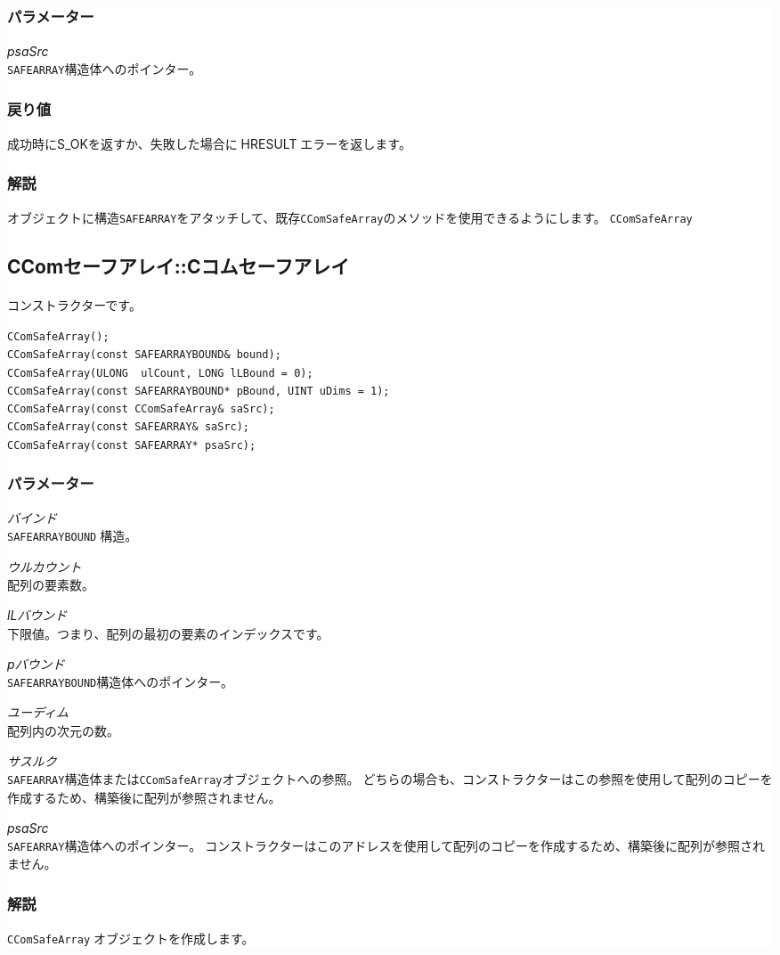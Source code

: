 ### <a name="parameters"></a>パラメーター

*psaSrc*<br/>
`SAFEARRAY`構造体へのポインター。

### <a name="return-value"></a>戻り値

成功時にS_OKを返すか、失敗した場合に HRESULT エラーを返します。

### <a name="remarks"></a>解説

オブジェクトに構造`SAFEARRAY`をアタッチして、既存`CComSafeArray`のメソッドを使用できるようにします。 `CComSafeArray`

## <a name="ccomsafearrayccomsafearray"></a><a name="ccomsafearray"></a>CComセーフアレイ::Cコムセーフアレイ

コンストラクターです。

```
CComSafeArray();
CComSafeArray(const SAFEARRAYBOUND& bound);
CComSafeArray(ULONG  ulCount, LONG lLBound = 0);
CComSafeArray(const SAFEARRAYBOUND* pBound, UINT uDims = 1);
CComSafeArray(const CComSafeArray& saSrc);
CComSafeArray(const SAFEARRAY& saSrc);
CComSafeArray(const SAFEARRAY* psaSrc);
```

### <a name="parameters"></a>パラメーター

*バインド*<br/>
`SAFEARRAYBOUND` 構造。

*ウルカウント*<br/>
配列の要素数。

*lLバウンド*<br/>
下限値。つまり、配列の最初の要素のインデックスです。

*pバウンド*<br/>
`SAFEARRAYBOUND`構造体へのポインター。

*ユーディム*<br/>
配列内の次元の数。

*サスルク*<br/>
`SAFEARRAY`構造体または`CComSafeArray`オブジェクトへの参照。 どちらの場合も、コンストラクターはこの参照を使用して配列のコピーを作成するため、構築後に配列が参照されません。

*psaSrc*<br/>
`SAFEARRAY`構造体へのポインター。 コンストラクターはこのアドレスを使用して配列のコピーを作成するため、構築後に配列が参照されません。

### <a name="remarks"></a>解説

`CComSafeArray` オブジェクトを作成します。
